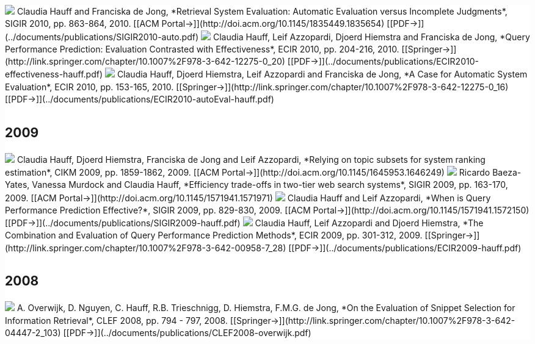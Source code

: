 <img src="../img/conference-short-paper.png" height="20px">
Claudia Hauff and Franciska de Jong, 
*Retrieval System Evaluation: Automatic Evaluation versus Incomplete Judgments*, SIGIR 2010, pp. 863-864, 2010.
[[ACM Portal&#8594;]](http://doi.acm.org/10.1145/1835449.1835654)
[[PDF&#8594;]](../documents/publications/SIGIR2010-auto.pdf)

<img src="../img/conference-paper.png" height="20px">
Claudia Hauff, Leif Azzopardi, Djoerd Hiemstra and Franciska de Jong, 
*Query Performance Prediction: Evaluation Contrasted with Effectiveness*, ECIR 2010, pp. 204-216, 2010.
[[Springer&#8594;]](http://link.springer.com/chapter/10.1007%2F978-3-642-12275-0_20)
[[PDF&#8594;]](../documents/publications/ECIR2010-effectiveness-hauff.pdf)

<img src="../img/conference-paper.png" height="20px">
Claudia Hauff, Djoerd Hiemstra, Leif Azzopardi and Franciska de Jong, 
*A Case for Automatic System Evaluation*, ECIR 2010, pp. 153-165, 2010.
[[Springer&#8594;]](http://link.springer.com/chapter/10.1007%2F978-3-642-12275-0_16)
[[PDF&#8594;]](../documents/publications/ECIR2010-autoEval-hauff.pdf)

## 2009

<img src="../img/conference-short-paper.png" height="20px">
 Claudia Hauff, Djoerd Hiemstra, Franciska de Jong and Leif Azzopardi, 
 *Relying on topic subsets for system ranking estimation*, CIKM 2009, pp. 1859-1862, 2009.
[[ACM Portal&#8594;]](http://doi.acm.org/10.1145/1645953.1646249)

<img src="../img/conference-paper.png" height="20px">
Ricardo Baeza-Yates, Vanessa Murdock and Claudia Hauff, 
*Efficiency trade-offs in two-tier web search systems*, SIGIR 2009, pp. 163-170, 2009.
[[ACM Portal&#8594;]](http://doi.acm.org/10.1145/1571941.1571971)

<img src="../img/conference-short-paper.png" height="20px">
Claudia Hauff and Leif Azzopardi, 
*When is Query Performance Prediction Effective?*, SIGIR 2009, pp. 829-830, 2009.
[[ACM Portal&#8594;]](http://doi.acm.org/10.1145/1571941.1572150)
[[PDF&#8594;]](../documents/publications/SIGIR2009-hauff.pdf)

<img src="../img/conference-paper.png" height="20px">
Claudia Hauff, Leif Azzopardi and Djoerd Hiemstra, 
*The Combination and Evaluation of Query Performance Prediction Methods*, ECIR 2009, pp. 301-312, 2009.
[[Springer&#8594;]](http://link.springer.com/chapter/10.1007%2F978-3-642-00958-7_28)
[[PDF&#8594;]](../documents/publications/ECIR2009-hauff.pdf)

## 2008

<img src="../img/conference-short-paper.png" height="20px">
A. Overwijk, D. Nguyen, C. Hauff, R.B. Trieschnigg, D. Hiemstra, F.M.G. de Jong, 
*On the Evaluation of Snippet Selection for Information Retrieval*, CLEF 2008, pp. 794 - 797, 2008.
[[Springer&#8594;]](http://link.springer.com/chapter/10.1007%2F978-3-642-04447-2_103)
[[PDF&#8594;]](../documents/publications/CLEF2008-overwijk.pdf)
